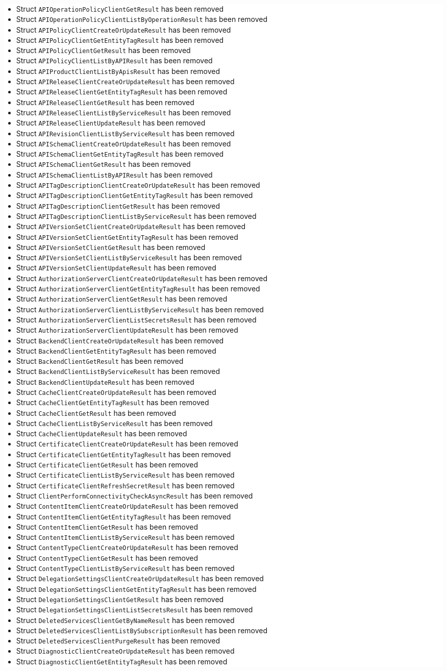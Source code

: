 - Struct `APIOperationPolicyClientGetResult` has been removed
- Struct `APIOperationPolicyClientListByOperationResult` has been removed
- Struct `APIPolicyClientCreateOrUpdateResult` has been removed
- Struct `APIPolicyClientGetEntityTagResult` has been removed
- Struct `APIPolicyClientGetResult` has been removed
- Struct `APIPolicyClientListByAPIResult` has been removed
- Struct `APIProductClientListByApisResult` has been removed
- Struct `APIReleaseClientCreateOrUpdateResult` has been removed
- Struct `APIReleaseClientGetEntityTagResult` has been removed
- Struct `APIReleaseClientGetResult` has been removed
- Struct `APIReleaseClientListByServiceResult` has been removed
- Struct `APIReleaseClientUpdateResult` has been removed
- Struct `APIRevisionClientListByServiceResult` has been removed
- Struct `APISchemaClientCreateOrUpdateResult` has been removed
- Struct `APISchemaClientGetEntityTagResult` has been removed
- Struct `APISchemaClientGetResult` has been removed
- Struct `APISchemaClientListByAPIResult` has been removed
- Struct `APITagDescriptionClientCreateOrUpdateResult` has been removed
- Struct `APITagDescriptionClientGetEntityTagResult` has been removed
- Struct `APITagDescriptionClientGetResult` has been removed
- Struct `APITagDescriptionClientListByServiceResult` has been removed
- Struct `APIVersionSetClientCreateOrUpdateResult` has been removed
- Struct `APIVersionSetClientGetEntityTagResult` has been removed
- Struct `APIVersionSetClientGetResult` has been removed
- Struct `APIVersionSetClientListByServiceResult` has been removed
- Struct `APIVersionSetClientUpdateResult` has been removed
- Struct `AuthorizationServerClientCreateOrUpdateResult` has been removed
- Struct `AuthorizationServerClientGetEntityTagResult` has been removed
- Struct `AuthorizationServerClientGetResult` has been removed
- Struct `AuthorizationServerClientListByServiceResult` has been removed
- Struct `AuthorizationServerClientListSecretsResult` has been removed
- Struct `AuthorizationServerClientUpdateResult` has been removed
- Struct `BackendClientCreateOrUpdateResult` has been removed
- Struct `BackendClientGetEntityTagResult` has been removed
- Struct `BackendClientGetResult` has been removed
- Struct `BackendClientListByServiceResult` has been removed
- Struct `BackendClientUpdateResult` has been removed
- Struct `CacheClientCreateOrUpdateResult` has been removed
- Struct `CacheClientGetEntityTagResult` has been removed
- Struct `CacheClientGetResult` has been removed
- Struct `CacheClientListByServiceResult` has been removed
- Struct `CacheClientUpdateResult` has been removed
- Struct `CertificateClientCreateOrUpdateResult` has been removed
- Struct `CertificateClientGetEntityTagResult` has been removed
- Struct `CertificateClientGetResult` has been removed
- Struct `CertificateClientListByServiceResult` has been removed
- Struct `CertificateClientRefreshSecretResult` has been removed
- Struct `ClientPerformConnectivityCheckAsyncResult` has been removed
- Struct `ContentItemClientCreateOrUpdateResult` has been removed
- Struct `ContentItemClientGetEntityTagResult` has been removed
- Struct `ContentItemClientGetResult` has been removed
- Struct `ContentItemClientListByServiceResult` has been removed
- Struct `ContentTypeClientCreateOrUpdateResult` has been removed
- Struct `ContentTypeClientGetResult` has been removed
- Struct `ContentTypeClientListByServiceResult` has been removed
- Struct `DelegationSettingsClientCreateOrUpdateResult` has been removed
- Struct `DelegationSettingsClientGetEntityTagResult` has been removed
- Struct `DelegationSettingsClientGetResult` has been removed
- Struct `DelegationSettingsClientListSecretsResult` has been removed
- Struct `DeletedServicesClientGetByNameResult` has been removed
- Struct `DeletedServicesClientListBySubscriptionResult` has been removed
- Struct `DeletedServicesClientPurgeResult` has been removed
- Struct `DiagnosticClientCreateOrUpdateResult` has been removed
- Struct `DiagnosticClientGetEntityTagResult` has been removed